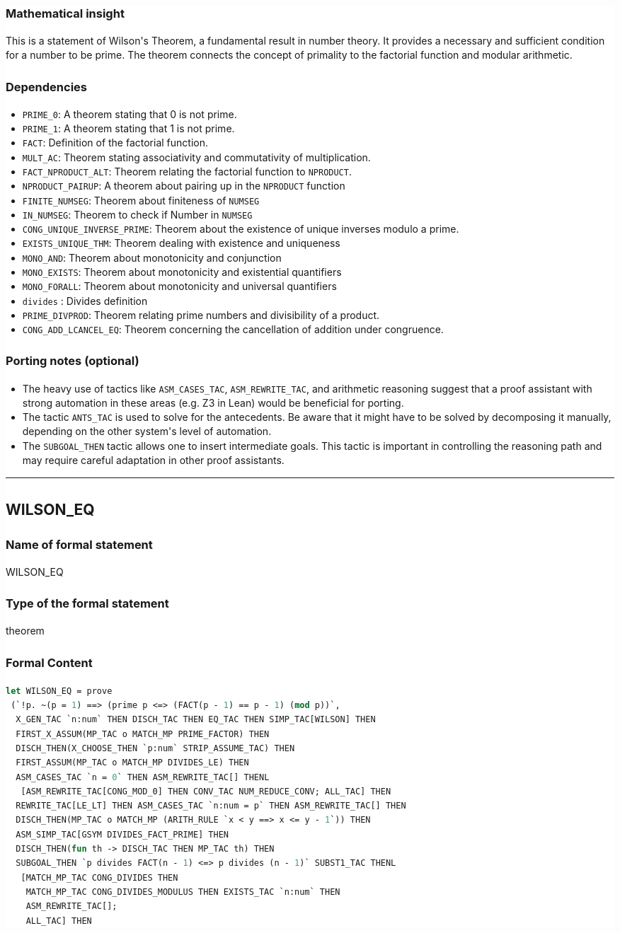 ### Mathematical insight
This is a statement of Wilson's Theorem, a fundamental result in number theory. It provides a necessary and sufficient condition for a number to be prime. The theorem connects the concept of primality to the factorial function and modular arithmetic.

### Dependencies
- `PRIME_0`: A theorem stating that 0 is not prime.
- `PRIME_1`: A theorem stating that 1 is not prime.
- `FACT`: Definition of the factorial function.
- `MULT_AC`: Theorem stating associativity and commutativity of multiplication.
- `FACT_NPRODUCT_ALT`: Theorem relating the factorial function to `NPRODUCT`.
- `NPRODUCT_PAIRUP`:  A theorem about pairing up in the `NPRODUCT` function
- `FINITE_NUMSEG`: Theorem about finiteness of `NUMSEG`
- `IN_NUMSEG`: Theorem to check if Number in `NUMSEG`
- `CONG_UNIQUE_INVERSE_PRIME`: Theorem about the existence of unique inverses modulo a prime.
- `EXISTS_UNIQUE_THM`:  Theorem dealing with existence and uniqueness
- `MONO_AND`: Theorem about monotonicity and conjunction
- `MONO_EXISTS`: Theorem about monotonicity and existential quantifiers
- `MONO_FORALL`: Theorem about monotonicity and universal quantifiers
- `divides` : Divides definition
- `PRIME_DIVPROD`: Theorem relating prime numbers and divisibility of a product.
- `CONG_ADD_LCANCEL_EQ`: Theorem concerning the cancellation of addition under congruence.

### Porting notes (optional)
- The heavy use of tactics like `ASM_CASES_TAC`, `ASM_REWRITE_TAC`, and arithmetic reasoning suggest that a proof assistant with strong automation in these areas (e.g. Z3 in Lean) would be beneficial for porting.
- The tactic `ANTS_TAC` is used to solve for the antecedents. Be aware that it might have to be solved by decomposing it manually, depending on the other system's level of automation.
- The `SUBGOAL_THEN` tactic allows one to insert intermediate goals. This tactic is important in controlling the reasoning path and may require careful adaptation in other proof assistants.


---

## WILSON_EQ

### Name of formal statement
WILSON_EQ

### Type of the formal statement
theorem

### Formal Content
```ocaml
let WILSON_EQ = prove
 (`!p. ~(p = 1) ==> (prime p <=> (FACT(p - 1) == p - 1) (mod p))`,
  X_GEN_TAC `n:num` THEN DISCH_TAC THEN EQ_TAC THEN SIMP_TAC[WILSON] THEN
  FIRST_X_ASSUM(MP_TAC o MATCH_MP PRIME_FACTOR) THEN
  DISCH_THEN(X_CHOOSE_THEN `p:num` STRIP_ASSUME_TAC) THEN
  FIRST_ASSUM(MP_TAC o MATCH_MP DIVIDES_LE) THEN
  ASM_CASES_TAC `n = 0` THEN ASM_REWRITE_TAC[] THENL
   [ASM_REWRITE_TAC[CONG_MOD_0] THEN CONV_TAC NUM_REDUCE_CONV; ALL_TAC] THEN
  REWRITE_TAC[LE_LT] THEN ASM_CASES_TAC `n:num = p` THEN ASM_REWRITE_TAC[] THEN
  DISCH_THEN(MP_TAC o MATCH_MP (ARITH_RULE `x < y ==> x <= y - 1`)) THEN
  ASM_SIMP_TAC[GSYM DIVIDES_FACT_PRIME] THEN
  DISCH_THEN(fun th -> DISCH_TAC THEN MP_TAC th) THEN
  SUBGOAL_THEN `p divides FACT(n - 1) <=> p divides (n - 1)` SUBST1_TAC THENL
   [MATCH_MP_TAC CONG_DIVIDES THEN
    MATCH_MP_TAC CONG_DIVIDES_MODULUS THEN EXISTS_TAC `n:num` THEN
    ASM_REWRITE_TAC[];
    ALL_TAC] THEN
```